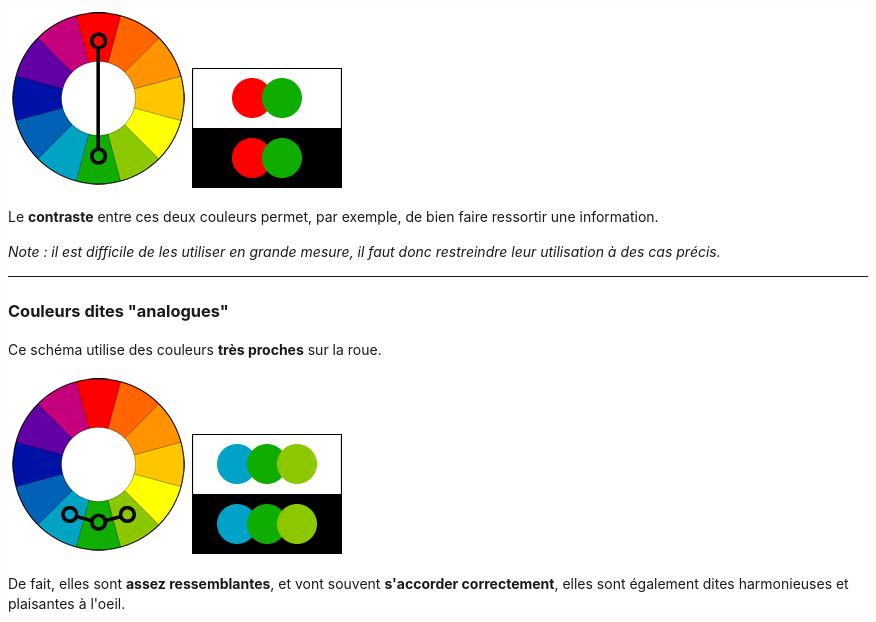 ![Couleurs complementaires](img/complementary.gif)
![Exemple couleurs complementaires](img/complementary-swatch.gif)

Le **contraste** entre ces deux couleurs permet, par exemple, de bien faire ressortir une information.

_Note : il est difficile de les utiliser en grande mesure, il faut donc restreindre leur utilisation à des cas précis._


***


### Couleurs dites "analogues"
Ce schéma utilise des couleurs **très proches** sur la roue.

![Couleurs analogues](img/analogous.gif)
![Exemple couleurs analogues](img/analogous-swatch.gif)

De fait, elles sont **assez ressemblantes**, et vont souvent **s'accorder correctement**, elles sont également dites harmonieuses et plaisantes à l'oeil.
